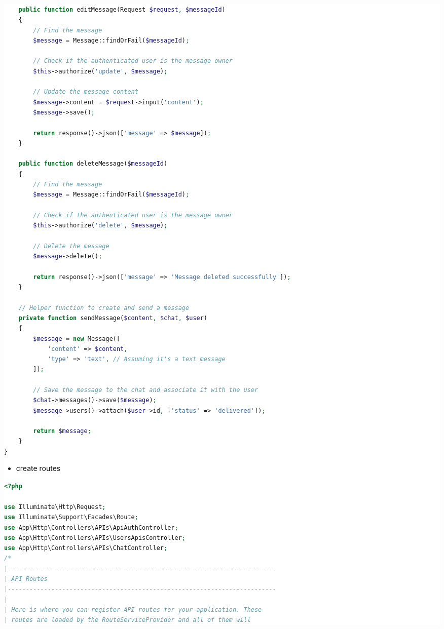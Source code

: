 ```php
    public function editMessage(Request $request, $messageId)
    {
        // Find the message
        $message = Message::findOrFail($messageId);

        // Check if the authenticated user is the message owner
        $this->authorize('update', $message);

        // Update the message content
        $message->content = $request->input('content');
        $message->save();

        return response()->json(['message' => $message]);
    }

    public function deleteMessage($messageId)
    {
        // Find the message
        $message = Message::findOrFail($messageId);

        // Check if the authenticated user is the message owner
        $this->authorize('delete', $message);

        // Delete the message
        $message->delete();

        return response()->json(['message' => 'Message deleted successfully']);
    }

    // Helper function to create and send a message
    private function sendMessage($content, $chat, $user)
    {
        $message = new Message([
            'content' => $content,
            'type' => 'text', // Assuming it's a text message
        ]);

        // Save the message to the chat and associate it with the user
        $chat->messages()->save($message);
        $message->users()->attach($user->id, ['status' => 'delivered']);

        return $message;
    }
}

```

- create routes

```php
<?php

use Illuminate\Http\Request;
use Illuminate\Support\Facades\Route;
use App\Http\Controllers\APIs\ApiAuthController;
use App\Http\Controllers\APIs\UsersApisController;
use App\Http\Controllers\APIs\ChatController;
/*
|--------------------------------------------------------------------------
| API Routes
|--------------------------------------------------------------------------
|
| Here is where you can register API routes for your application. These
| routes are loaded by the RouteServiceProvider and all of them will
```